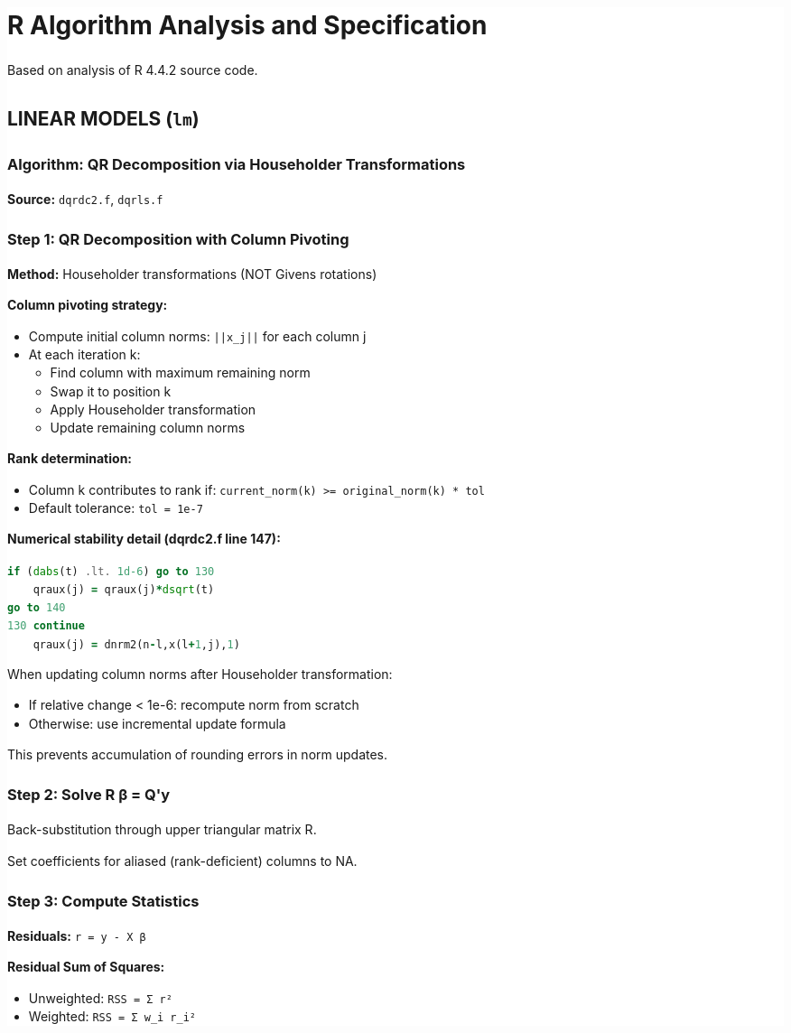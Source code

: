 # R Algorithm Analysis and Specification

Based on analysis of R 4.4.2 source code.

## LINEAR MODELS (`lm`)

### Algorithm: QR Decomposition via Householder Transformations

**Source:** `dqrdc2.f`, `dqrls.f`

### Step 1: QR Decomposition with Column Pivoting

**Method:** Householder transformations (NOT Givens rotations)

**Column pivoting strategy:**
- Compute initial column norms: `||x_j||` for each column j
- At each iteration k:
  - Find column with maximum remaining norm
  - Swap it to position k
  - Apply Householder transformation
  - Update remaining column norms

**Rank determination:**
- Column k contributes to rank if: `current_norm(k) >= original_norm(k) * tol`
- Default tolerance: `tol = 1e-7`

**Numerical stability detail (dqrdc2.f line 147):**
```fortran
if (dabs(t) .lt. 1d-6) go to 130
    qraux(j) = qraux(j)*dsqrt(t)
go to 140
130 continue
    qraux(j) = dnrm2(n-l,x(l+1,j),1)
```
When updating column norms after Householder transformation:
- If relative change < 1e-6: recompute norm from scratch
- Otherwise: use incremental update formula

This prevents accumulation of rounding errors in norm updates.

### Step 2: Solve R β = Q'y

Back-substitution through upper triangular matrix R.

Set coefficients for aliased (rank-deficient) columns to NA.

### Step 3: Compute Statistics

**Residuals:** `r = y - X β`

**Residual Sum of Squares:**
- Unweighted: `RSS = Σ r²`
- Weighted: `RSS = Σ w_i r_i²`
